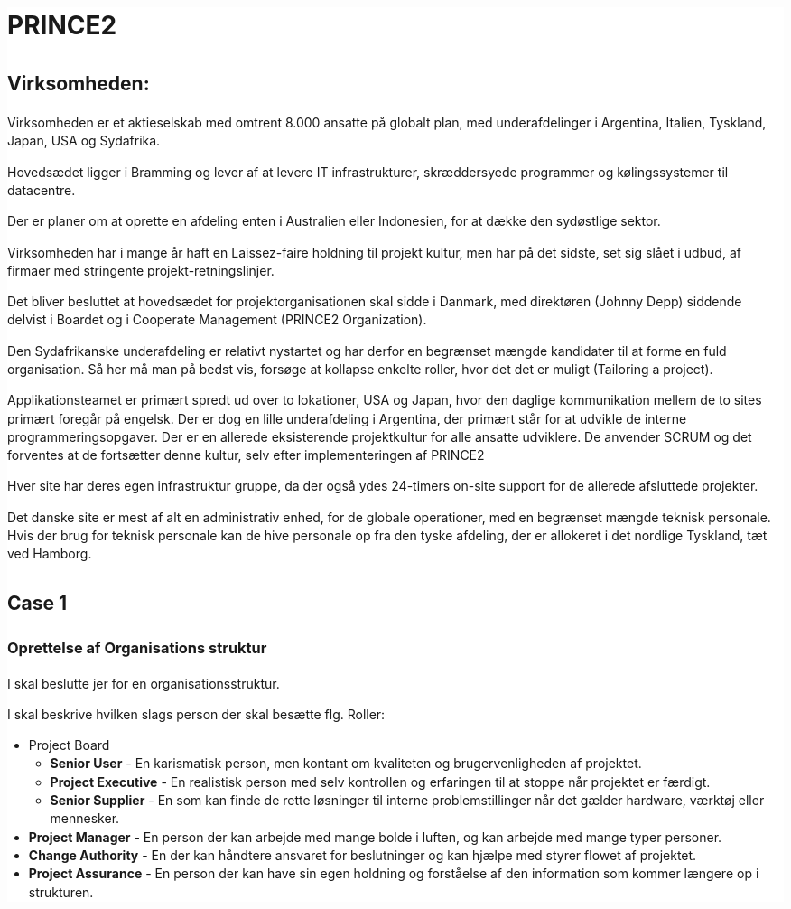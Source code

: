 # PRINCE2 
## Virksomheden: 
Virksomheden er et aktieselskab med omtrent 8.000 ansatte på globalt plan, med underafdelinger i Argentina, Italien, Tyskland, Japan, USA og Sydafrika. 

Hovedsædet ligger i Bramming og lever af at levere IT infrastrukturer, skræddersyede programmer og kølingssystemer til datacentre. 

Der er planer om at oprette en afdeling enten i Australien eller Indonesien, for at dække den sydøstlige sektor. 

Virksomheden har i mange år haft en Laissez-faire holdning til projekt kultur, men har på det sidste, set sig slået i udbud, af firmaer med stringente projekt-retningslinjer. 

Det bliver besluttet at hovedsædet for projektorganisationen skal sidde i Danmark, med direktøren (Johnny Depp) siddende delvist i Boardet og i Cooperate Management (PRINCE2 Organization). 

Den Sydafrikanske underafdeling er relativt nystartet og har derfor en begrænset mængde kandidater til at forme en fuld organisation. Så her må man på bedst vis, forsøge at kollapse enkelte roller, hvor det det er muligt (Tailoring a project).

Applikationsteamet er primært spredt ud over to lokationer, USA og Japan, hvor den daglige kommunikation mellem de to sites primært foregår på engelsk. 
Der er dog en lille underafdeling i Argentina, der primært står for at udvikle de interne programmeringsopgaver. 
Der er en allerede eksisterende projektkultur for alle ansatte udviklere. De anvender SCRUM og det forventes at de fortsætter denne kultur, selv efter implementeringen af PRINCE2 

Hver site har deres egen infrastruktur gruppe, da der også ydes 24-timers on-site support for de allerede afsluttede projekter. 

Det danske site er mest af alt en administrativ enhed, for de globale operationer, med en begrænset mængde teknisk personale. 
Hvis der brug for teknisk personale kan de hive personale op fra den tyske afdeling, der er allokeret i det nordlige Tyskland, tæt ved Hamborg.
 

## Case 1 
### Oprettelse af Organisations struktur 
I skal beslutte jer for en organisationsstruktur. 

I skal beskrive hvilken slags person der skal besætte flg. Roller: 

- Project Board
    - **Senior User** - En karismatisk person, men kontant om kvaliteten og brugervenligheden af projektet.
    - **Project Executive** - En realistisk person med selv kontrollen og erfaringen til at stoppe når projektet er færdigt.
    - **Senior Supplier** - En som kan finde de rette løsninger til interne problemstillinger når det gælder hardware, værktøj eller mennesker.
- **Project Manager** - En person der kan arbejde med mange bolde i luften, og kan arbejde med mange typer personer.
- **Change Authority** - En der kan håndtere ansvaret for beslutninger og kan hjælpe med styrer flowet af projektet.
- **Project Assurance** - En person der kan have sin egen holdning og forståelse af den information som kommer længere op i strukturen.

